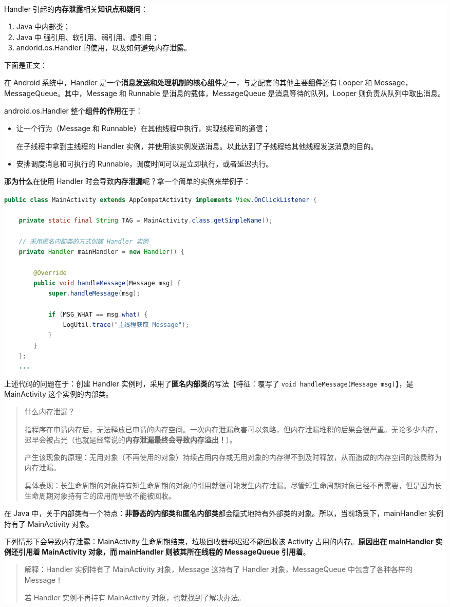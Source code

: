 Handler 引起的**内存泄露**相关**知识点和疑问**：
1. Java 中内部类；
2. Java 中 强引用、软引用、弱引用、虚引用；
3. andorid.os.Handler 的使用，以及如何避免内存泄露。

下面是正文：

在 Android 系统中，Handler 是一个**消息发送和处理机制的核心组件**之一，与之配套的其他主要**组件**还有 Looper 和 Message，MessageQueue。其中，Message 和 Runnable 是消息的载体，MessageQueue 是消息等待的队列。Looper 则负责从队列中取出消息。

android.os.Handler 整个**组件的作用**在于：

* 让一个行为（Message 和 Runnable）在其他线程中执行，实现线程间的通信；

  在子线程中拿到主线程的 Handler 实例，并使用该实例发送消息。以此达到了子线程给其他线程发送消息的目的。

* 安排调度消息和可执行的 Runnable，调度时间可以是立即执行，或者延迟执行。

那**为什么**在使用 Handler 时会导致**内存泄漏**呢？拿一个简单的实例来举例子：

~~~java
public class MainActivity extends AppCompatActivity implements View.OnClickListener {

    private static final String TAG = MainActivity.class.getSimpleName();

    // 采用匿名内部类的方式创建 Handler 实例
    private Handler mainHandler = new Handler() {

        @Override
        public void handleMessage(Message msg) {
            super.handleMessage(msg);

            if (MSG_WHAT == msg.what) {
                LogUtil.trace("主线程获取 Message");
            }
        }
    };
    ...
~~~

上述代码的问题在于：创建 Handler 实例时，采用了**匿名内部类**的写法【特征：覆写了 `void handleMessage(Message msg)`】，是 MainActivity 这个实例的内部类。

> 什么内存泄漏？
>
> 指程序在申请内存后，无法释放已申请的内存空间。一次内存泄漏危害可以忽略，但内存泄漏堆积的后果会很严重。无论多少内存，迟早会被占光（也就是经常说的**内存泄漏最终会导致内存溢出！**）。
>
> 产生该现象的原理：无用对象（不再使用的对象）持续占用内存或无用对象的内存得不到及时释放，从而造成的内存空间的浪费称为内存泄漏。
>
> 具体表现：长生命周期的对象持有短生命周期的对象的引用就很可能发生内存泄漏。尽管短生命周期对象已经不再需要，但是因为长生命周期对象持有它的应用而导致不能被回收。

在 Java 中，关于内部类有一个特点：**非静态的内部类**和**匿名内部类**都会隐式地持有外部类的对象。所以，当前场景下，mainHandler 实例持有了 MainActivity 对象。

下列情形下会导致内存泄露：MainActivity 生命周期结束，垃圾回收器却迟迟不能回收该 Activity 占用的内存。**原因出在 mainHandler 实例还引用着 MainActivity 对象，而 mainHandler 则被其所在线程的 MessageQueue 引用着**。

> 解释：Handler 实例持有了 MainActivity 对象，Message 这持有了 Handler 对象，MessageQueue 中包含了各种各样的 Message！
>
> 若 Handler 实例不再持有 MainActivity 对象，也就找到了解决办法。
